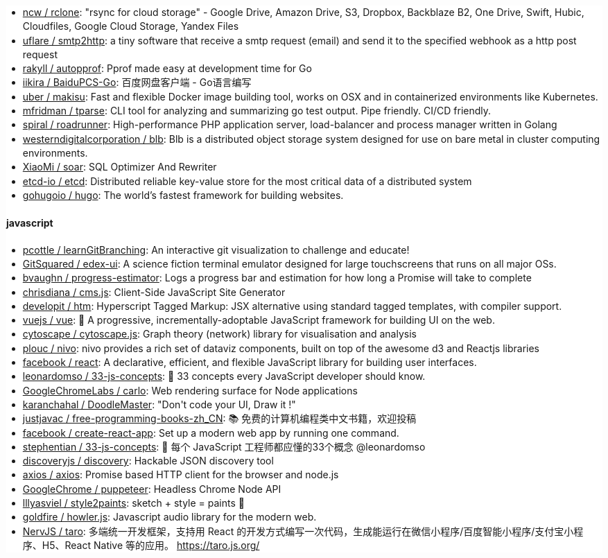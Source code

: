 * [ncw / rclone](https://github.com/ncw/rclone): "rsync for cloud storage" - Google Drive, Amazon Drive, S3, Dropbox, Backblaze B2, One Drive, Swift, Hubic, Cloudfiles, Google Cloud Storage, Yandex Files
* [uflare / smtp2http](https://github.com/uflare/smtp2http): a tiny software that receive a smtp request (email) and send it to the specified webhook as a http post request
* [rakyll / autopprof](https://github.com/rakyll/autopprof): Pprof made easy at development time for Go
* [iikira / BaiduPCS-Go](https://github.com/iikira/BaiduPCS-Go): 百度网盘客户端 - Go语言编写
* [uber / makisu](https://github.com/uber/makisu): Fast and flexible Docker image building tool, works on OSX and in containerized environments like Kubernetes.
* [mfridman / tparse](https://github.com/mfridman/tparse): CLI tool for analyzing and summarizing go test output. Pipe friendly. CI/CD friendly.
* [spiral / roadrunner](https://github.com/spiral/roadrunner): High-performance PHP application server, load-balancer and process manager written in Golang
* [westerndigitalcorporation / blb](https://github.com/westerndigitalcorporation/blb): Blb is a distributed object storage system designed for use on bare metal in cluster computing environments.
* [XiaoMi / soar](https://github.com/XiaoMi/soar): SQL Optimizer And Rewriter
* [etcd-io / etcd](https://github.com/etcd-io/etcd): Distributed reliable key-value store for the most critical data of a distributed system
* [gohugoio / hugo](https://github.com/gohugoio/hugo): The world’s fastest framework for building websites.

#### javascript
* [pcottle / learnGitBranching](https://github.com/pcottle/learnGitBranching): An interactive git visualization to challenge and educate!
* [GitSquared / edex-ui](https://github.com/GitSquared/edex-ui): A science fiction terminal emulator designed for large touchscreens that runs on all major OSs.
* [bvaughn / progress-estimator](https://github.com/bvaughn/progress-estimator): Logs a progress bar and estimation for how long a Promise will take to complete
* [chrisdiana / cms.js](https://github.com/chrisdiana/cms.js): Client-Side JavaScript Site Generator
* [developit / htm](https://github.com/developit/htm): Hyperscript Tagged Markup: JSX alternative using standard tagged templates, with compiler support.
* [vuejs / vue](https://github.com/vuejs/vue): 🖖 A progressive, incrementally-adoptable JavaScript framework for building UI on the web.
* [cytoscape / cytoscape.js](https://github.com/cytoscape/cytoscape.js): Graph theory (network) library for visualisation and analysis
* [plouc / nivo](https://github.com/plouc/nivo): nivo provides a rich set of dataviz components, built on top of the awesome d3 and Reactjs libraries
* [facebook / react](https://github.com/facebook/react): A declarative, efficient, and flexible JavaScript library for building user interfaces.
* [leonardomso / 33-js-concepts](https://github.com/leonardomso/33-js-concepts): 📜 33 concepts every JavaScript developer should know.
* [GoogleChromeLabs / carlo](https://github.com/GoogleChromeLabs/carlo): Web rendering surface for Node applications
* [karanchahal / DoodleMaster](https://github.com/karanchahal/DoodleMaster): "Don't code your UI, Draw it !"
* [justjavac / free-programming-books-zh_CN](https://github.com/justjavac/free-programming-books-zh_CN): 📚 免费的计算机编程类中文书籍，欢迎投稿
* [facebook / create-react-app](https://github.com/facebook/create-react-app): Set up a modern web app by running one command.
* [stephentian / 33-js-concepts](https://github.com/stephentian/33-js-concepts): 📜 每个 JavaScript 工程师都应懂的33个概念 @leonardomso
* [discoveryjs / discovery](https://github.com/discoveryjs/discovery): Hackable JSON discovery tool
* [axios / axios](https://github.com/axios/axios): Promise based HTTP client for the browser and node.js
* [GoogleChrome / puppeteer](https://github.com/GoogleChrome/puppeteer): Headless Chrome Node API
* [lllyasviel / style2paints](https://github.com/lllyasviel/style2paints): sketch + style = paints 🎨
* [goldfire / howler.js](https://github.com/goldfire/howler.js): Javascript audio library for the modern web.
* [NervJS / taro](https://github.com/NervJS/taro): 多端统一开发框架，支持用 React 的开发方式编写一次代码，生成能运行在微信小程序/百度智能小程序/支付宝小程序、H5、React Native 等的应用。 https://taro.js.org/